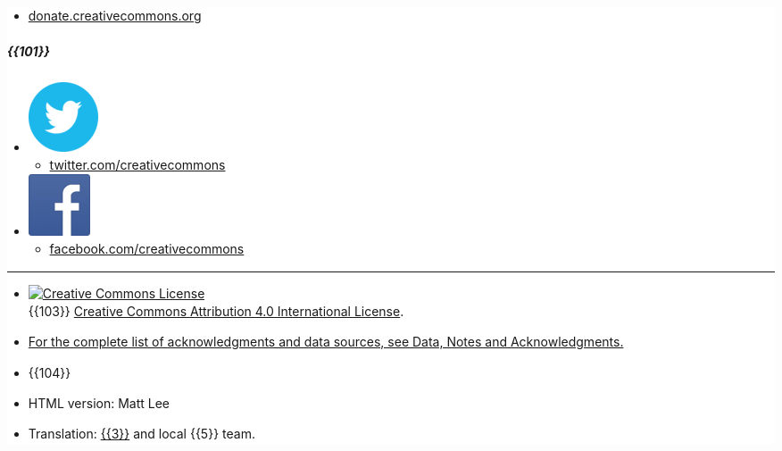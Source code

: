 * [donate.creativecommons.org](https://donate.creativecommons.org)

</div>

</div>

<div class="col-md-6" id="social-circle">

<div class="content">

##### {{101}}

* <a href="https://twitter.com/creativecommons"><img src="img/twitter.png" alt="Follow us on Twitter" /></a>
    - [twitter.com/creativecommons](https://twitter.com/creativecommons)
* <a href="https://facebook.com/creativecommons"><img src="img/fb.png" alt="Follow us on Facebook" /></a>
	- [facebook.com/creativecommons](https://facebook.com/creativecommons)

</div>

</div>

<div class="clearfix"></div>

---

<footer>

* <a rel="license" href="http://creativecommons.org/licenses/by/4.0/"><img alt="Creative Commons License" style="border-width:0" src="https://i.creativecommons.org/l/by/4.0/88x31.png" /></a><br />{{103}} <a rel="license" href="http://creativecommons.org/licenses/by/4.0/">Creative Commons Attribution 4.0 International License</a>. 

* [For the complete list of acknowledgments and data sources, see Data, Notes and Acknowledgments.]()

* {{104}}

* HTML version: Matt Lee

* Translation: <a href="mailto:{{4}}">{{3}}</a> and local {{5}} team.

</footer>
